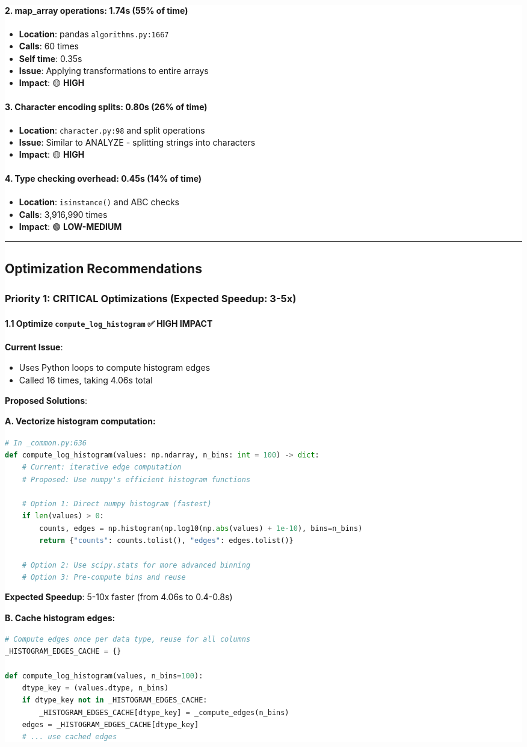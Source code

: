 #### 2. **map_array operations: 1.74s (55% of time)**
   - **Location**: pandas `algorithms.py:1667`
   - **Calls**: 60 times
   - **Self time**: 0.35s
   - **Issue**: Applying transformations to entire arrays
   - **Impact**: 🟡 **HIGH**

#### 3. **Character encoding splits: 0.80s (26% of time)**
   - **Location**: `character.py:98` and split operations
   - **Issue**: Similar to ANALYZE - splitting strings into characters
   - **Impact**: 🟡 **HIGH**

#### 4. **Type checking overhead: 0.45s (14% of time)**
   - **Location**: `isinstance()` and ABC checks
   - **Calls**: 3,916,990 times
   - **Impact**: 🟢 **LOW-MEDIUM**

---

## Optimization Recommendations

### Priority 1: CRITICAL Optimizations (Expected Speedup: 3-5x)

#### 1.1 Optimize `compute_log_histogram` ✅ **HIGH IMPACT**

**Current Issue**:
- Uses Python loops to compute histogram edges
- Called 16 times, taking 4.06s total

**Proposed Solutions**:

**A. Vectorize histogram computation:**
```python
# In _common.py:636
def compute_log_histogram(values: np.ndarray, n_bins: int = 100) -> dict:
    # Current: iterative edge computation
    # Proposed: Use numpy's efficient histogram functions

    # Option 1: Direct numpy histogram (fastest)
    if len(values) > 0:
        counts, edges = np.histogram(np.log10(np.abs(values) + 1e-10), bins=n_bins)
        return {"counts": counts.tolist(), "edges": edges.tolist()}

    # Option 2: Use scipy.stats for more advanced binning
    # Option 3: Pre-compute bins and reuse
```

**Expected Speedup**: 5-10x faster (from 4.06s to 0.4-0.8s)

**B. Cache histogram edges:**
```python
# Compute edges once per data type, reuse for all columns
_HISTOGRAM_EDGES_CACHE = {}

def compute_log_histogram(values, n_bins=100):
    dtype_key = (values.dtype, n_bins)
    if dtype_key not in _HISTOGRAM_EDGES_CACHE:
        _HISTOGRAM_EDGES_CACHE[dtype_key] = _compute_edges(n_bins)
    edges = _HISTOGRAM_EDGES_CACHE[dtype_key]
    # ... use cached edges
```
